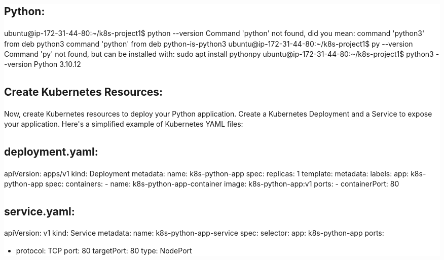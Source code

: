 Python:
-------------
ubuntu@ip-172-31-44-80:~/k8s-project1$ python --version
Command 'python' not found, did you mean:
  command 'python3' from deb python3
  command 'python' from deb python-is-python3
ubuntu@ip-172-31-44-80:~/k8s-project1$ py --version
Command 'py' not found, but can be installed with:
sudo apt install pythonpy
ubuntu@ip-172-31-44-80:~/k8s-project1$ python3 --version
Python 3.10.12

Create Kubernetes Resources:
----------------------------------------------

Now, create Kubernetes resources to deploy your Python application. Create a Kubernetes Deployment and a Service to expose your application. Here's a simplified example
 of Kubernetes YAML files:

deployment.yaml:
--------------------------

apiVersion: apps/v1
kind: Deployment
metadata:
  name: k8s-python-app
spec:
  replicas: 1
  template:
    metadata:
      labels:
        app: k8s-python-app
    spec:
      containers:
      - name: k8s-python-app-container
        image: k8s-python-app:v1
        ports:
        - containerPort: 80

service.yaml:
-----------------------
apiVersion: v1
kind: Service
metadata:
  name: k8s-python-app-service
spec:
  selector:
    app: k8s-python-app
  ports:
  - protocol: TCP
    port: 80
    targetPort: 80
  type: NodePort
